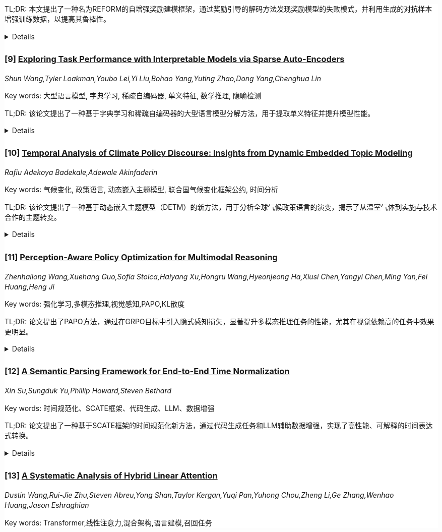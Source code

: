 TL;DR: 本文提出了一种名为REFORM的自增强奖励建模框架，通过奖励引导的解码方法发现奖励模型的失败模式，并利用生成的对抗样本增强训练数据，以提高其鲁棒性。

<details><summary>Details</summary></details>


### [9] [Exploring Task Performance with Interpretable Models via Sparse Auto-Encoders](https://arxiv.org/abs/2507.06427)
*Shun Wang,Tyler Loakman,Youbo Lei,Yi Liu,Bohao Yang,Yuting Zhao,Dong Yang,Chenghua Lin*

Key words: 大型语言模型, 字典学习, 稀疏自编码器, 单义特征, 数学推理, 隐喻检测

TL;DR: 该论文提出了一种基于字典学习和稀疏自编码器的大型语言模型分解方法，用于提取单义特征并提升模型性能。

<details><summary>Details</summary></details>


### [10] [Temporal Analysis of Climate Policy Discourse: Insights from Dynamic Embedded Topic Modeling](https://arxiv.org/abs/2507.06435)
*Rafiu Adekoya Badekale,Adewale Akinfaderin*

Key words: 气候变化, 政策语言, 动态嵌入主题模型, 联合国气候变化框架公约, 时间分析

TL;DR: 该论文提出了一种基于动态嵌入主题模型（DETM）的新方法，用于分析全球气候政策语言的演变，揭示了从温室气体到实施与技术合作的主题转变。

<details><summary>Details</summary></details>


### [11] [Perception-Aware Policy Optimization for Multimodal Reasoning](https://arxiv.org/abs/2507.06448)
*Zhenhailong Wang,Xuehang Guo,Sofia Stoica,Haiyang Xu,Hongru Wang,Hyeonjeong Ha,Xiusi Chen,Yangyi Chen,Ming Yan,Fei Huang,Heng Ji*

Key words: 强化学习,多模态推理,视觉感知,PAPO,KL散度

TL;DR: 论文提出了PAPO方法，通过在GRPO目标中引入隐式感知损失，显著提升多模态推理任务的性能，尤其在视觉依赖高的任务中效果更明显。

<details><summary>Details</summary></details>


### [12] [A Semantic Parsing Framework for End-to-End Time Normalization](https://arxiv.org/abs/2507.06450)
*Xin Su,Sungduk Yu,Phillip Howard,Steven Bethard*

Key words: 时间规范化、SCATE框架、代码生成、LLM、数据增强

TL;DR: 论文提出了一种基于SCATE框架的时间规范化新方法，通过代码生成任务和LLM辅助数据增强，实现了高性能、可解释的时间表达式转换。

<details><summary>Details</summary></details>


### [13] [A Systematic Analysis of Hybrid Linear Attention](https://arxiv.org/abs/2507.06457)
*Dustin Wang,Rui-Jie Zhu,Steven Abreu,Yong Shan,Taylor Kergan,Yuqi Pan,Yuhong Chou,Zheng Li,Ge Zhang,Wenhao Huang,Jason Eshraghian*

Key words: Transformer,线性注意力,混合架构,语言建模,召回任务
